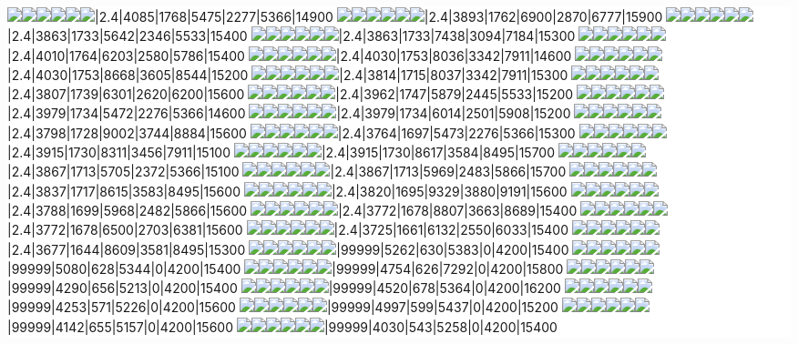 ![](/item/3095.png)![](/item/3181.png)![](/item/6035.png)![](/item/3033.png)![](/item/6695.png)![](/item/1001.png)|2.4|4085|1768|5475|2277|5366|14900
![](/item/3095.png)![](/item/3033.png)![](/item/3181.png)![](/item/3748.png)![](/item/6333.png)![](/item/1001.png)|2.4|3893|1762|6900|2870|6777|15900
![](/item/3095.png)![](/item/3139.png)![](/item/3181.png)![](/item/3071.png)![](/item/3033.png)![](/item/1001.png)|2.4|3863|1733|5642|2346|5533|15400
![](/item/3095.png)![](/item/3181.png)![](/item/6035.png)![](/item/3033.png)![](/item/6673.png)![](/item/1001.png)|2.4|3863|1733|7438|3094|7184|15300
![](/item/3095.png)![](/item/3033.png)![](/item/3156.png)![](/item/3181.png)![](/item/6333.png)![](/item/1001.png)|2.4|4010|1764|6203|2580|5786|15400
![](/item/3095.png)![](/item/3026.png)![](/item/3181.png)![](/item/3033.png)![](/item/3179.png)![](/item/1001.png)|2.4|4030|1753|8036|3342|7911|14600
![](/item/3095.png)![](/item/3181.png)![](/item/3814.png)![](/item/3026.png)![](/item/3033.png)![](/item/1001.png)|2.4|4030|1753|8668|3605|8544|15200
![](/item/3095.png)![](/item/3139.png)![](/item/3181.png)![](/item/3026.png)![](/item/3033.png)![](/item/1001.png)|2.4|3814|1715|8037|3342|7911|15300
![](/item/3095.png)![](/item/3181.png)![](/item/6035.png)![](/item/3033.png)![](/item/3748.png)![](/item/1001.png)|2.4|3807|1739|6301|2620|6200|15600
![](/item/3095.png)![](/item/3071.png)![](/item/3033.png)![](/item/3156.png)![](/item/3181.png)![](/item/1001.png)|2.4|3962|1747|5879|2445|5533|15200
![](/item/3095.png)![](/item/3181.png)![](/item/6035.png)![](/item/3033.png)![](/item/3179.png)![](/item/1001.png)|2.4|3979|1734|5472|2276|5366|14600
![](/item/3095.png)![](/item/3181.png)![](/item/3814.png)![](/item/3033.png)![](/item/6035.png)![](/item/1001.png)|2.4|3979|1734|6014|2501|5908|15200
![](/item/3095.png)![](/item/3026.png)![](/item/3181.png)![](/item/3033.png)![](/item/3748.png)![](/item/1001.png)|2.4|3798|1728|9002|3744|8884|15600
![](/item/3095.png)![](/item/3139.png)![](/item/3181.png)![](/item/3033.png)![](/item/6035.png)![](/item/1001.png)|2.4|3764|1697|5473|2276|5366|15300
![](/item/3095.png)![](/item/3026.png)![](/item/3181.png)![](/item/3033.png)![](/item/3156.png)![](/item/1001.png)|2.4|3915|1730|8311|3456|7911|15100
![](/item/3095.png)![](/item/3026.png)![](/item/3181.png)![](/item/3033.png)![](/item/3161.png)![](/item/1001.png)|2.4|3915|1730|8617|3584|8495|15700
![](/item/3095.png)![](/item/3181.png)![](/item/6035.png)![](/item/3033.png)![](/item/3156.png)![](/item/1001.png)|2.4|3867|1713|5705|2372|5366|15100
![](/item/3095.png)![](/item/3181.png)![](/item/6035.png)![](/item/3033.png)![](/item/3161.png)![](/item/1001.png)|2.4|3867|1713|5969|2483|5866|15700
![](/item/3095.png)![](/item/3026.png)![](/item/3181.png)![](/item/3033.png)![](/item/6632.png)![](/item/1001.png)|2.4|3837|1717|8615|3583|8495|15600
![](/item/3095.png)![](/item/3026.png)![](/item/3181.png)![](/item/3033.png)![](/item/6333.png)![](/item/1001.png)|2.4|3820|1695|9329|3880|9191|15600
![](/item/3095.png)![](/item/3181.png)![](/item/6035.png)![](/item/3033.png)![](/item/6632.png)![](/item/1001.png)|2.4|3788|1699|5968|2482|5866|15600
![](/item/3095.png)![](/item/3026.png)![](/item/3181.png)![](/item/3033.png)![](/item/3071.png)![](/item/1001.png)|2.4|3772|1678|8807|3663|8689|15400
![](/item/3095.png)![](/item/3181.png)![](/item/6035.png)![](/item/3033.png)![](/item/6333.png)![](/item/1001.png)|2.4|3772|1678|6500|2703|6381|15600
![](/item/3095.png)![](/item/3181.png)![](/item/6035.png)![](/item/3071.png)![](/item/3033.png)![](/item/1001.png)|2.4|3725|1661|6132|2550|6033|15400
![](/item/3095.png)![](/item/3026.png)![](/item/3181.png)![](/item/3033.png)![](/item/6035.png)![](/item/1001.png)|2.4|3677|1644|8609|3581|8495|15300
![](/item/3095.png)![](/item/6672.png)![](/item/6691.png)![](/item/3033.png)![](/item/6676.png)![](/item/1001.png)|99999|5262|630|5383|0|4200|15400
![](/item/3095.png)![](/item/6672.png)![](/item/6691.png)![](/item/3033.png)![](/item/6696.png)![](/item/1001.png)|99999|5080|628|5344|0|4200|15400
![](/item/3095.png)![](/item/6672.png)![](/item/6691.png)![](/item/3033.png)![](/item/3074.png)![](/item/1001.png)|99999|4754|626|7292|0|4200|15800
![](/item/3095.png)![](/item/6672.png)![](/item/6691.png)![](/item/3033.png)![](/item/3094.png)![](/item/1001.png)|99999|4290|656|5213|0|4200|15400
![](/item/3095.png)![](/item/6691.png)![](/item/3094.png)![](/item/3033.png)![](/item/3046.png)![](/item/1038.png)|99999|4520|678|5364|0|4200|16200
![](/item/3095.png)![](/item/6672.png)![](/item/6691.png)![](/item/3033.png)![](/item/3091.png)![](/item/1001.png)|99999|4253|571|5226|0|4200|15600
![](/item/3095.png)![](/item/3046.png)![](/item/6691.png)![](/item/3033.png)![](/item/6676.png)![](/item/1001.png)|99999|4997|599|5437|0|4200|15200
![](/item/3095.png)![](/item/6691.png)![](/item/3094.png)![](/item/3033.png)![](/item/3091.png)![](/item/1001.png)|99999|4142|655|5157|0|4200|15600
![](/item/3095.png)![](/item/3091.png)![](/item/6691.png)![](/item/3033.png)![](/item/3046.png)![](/item/1001.png)|99999|4030|543|5258|0|4200|15400
